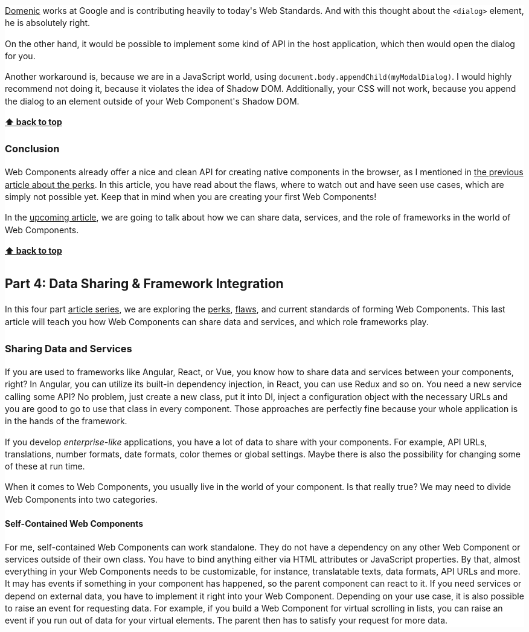 [Domenic](https://github.com/domenic) works at Google and is contributing heavily to today's Web Standards. And with this thought about the `<dialog>` element, he is absolutely right.

On the other hand, it would be possible to implement some kind of API in the host application, which then would open the dialog for you.

Another workaround is, because we are in a JavaScript world, using `document.body.appendChild(myModalDialog)`. I would highly recommend not doing it, because it violates the idea of Shadow DOM. Additionally, your CSS will not work, because you append the dialog to an element outside of your Web Component's Shadow DOM.

**[⬆ back to top](#table-of-contents)**

### Conclusion

Web Components already offer a nice and clean API for creating native components in the browser, as I mentioned in [the previous article about the perks](#part-2-perks-of-web-components). In this article, you have read about the flaws, where to watch out and have seen use cases, which are simply not possible yet. Keep that in mind when you are creating your first Web Components!

In the [upcoming article](#part-4-data-sharing--framework-integration), we are going to talk about how we can share data, services, and the role of frameworks in the world of Web Components.

**[⬆ back to top](#table-of-contents)**

## **Part 4: Data Sharing & Framework Integration**

In this four part [article series](#part-1-the-motivation-for-web-components-and-introduction), we are exploring the [perks](#part-2-perks-of-web-components), [flaws](#part-3-the-flaws-of-web-components-and-possible-solutions), and current standards of forming Web Components. This last article will teach you how Web Components can share data and services, and which role frameworks play.

### Sharing Data and Services

If you are used to frameworks like Angular, React, or Vue, you know how to share data and services between your components, right? In Angular, you can utilize its built-in dependency injection, in React, you can use Redux and so on. You need a new service calling some API? No problem, just create a new class, put it into DI, inject a configuration object with the necessary URLs and you are good to go to use that class in every component. Those approaches are perfectly fine because your whole application is in the hands of the framework.

If you develop _enterprise-like_ applications, you have a lot of data to share with your components. For example, API URLs, translations, number formats, date formats, color themes or global settings. Maybe there is also the possibility for changing some of these at run time.

When it comes to Web Components, you usually live in the world of your component. Is that really true? We may need to divide Web Components into two categories.

#### Self-Contained Web Components

For me, self-contained Web Components can work standalone. They do not have a dependency on any other Web Component or services outside of their own class. You have to bind anything either via HTML attributes or JavaScript properties. By that, almost everything in your Web Components needs to be customizable, for instance, translatable texts, data formats, API URLs and more. It may has events if something in your component has happened, so the parent component can react to it. If you need services or depend on external data, you have to implement it right into your Web Component. Depending on your use case, it is also possible to raise an event for requesting data. For example, if you build a Web Component for virtual scrolling in lists, you can raise an event if you run out of data for your virtual elements. The parent then has to satisfy your request for more data.

